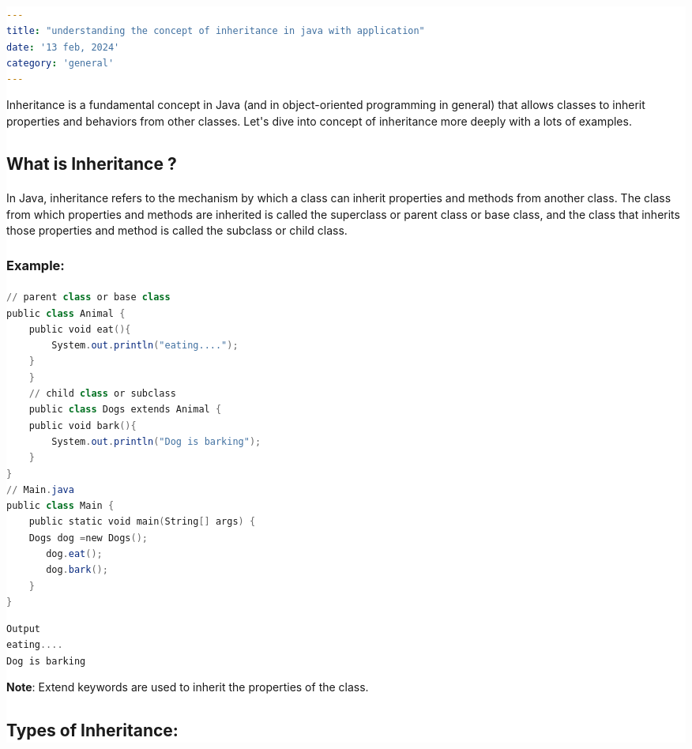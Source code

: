 ```yaml
---
title: "understanding the concept of inheritance in java with application"
date: '13 feb, 2024'
category: 'general'
---
```


Inheritance is a fundamental concept in Java (and in object-oriented programming in general) that allows classes to inherit properties and behaviors from other classes. Let's dive into concept of inheritance more deeply with a lots of examples.

## What is Inheritance ?

In Java, inheritance refers to the mechanism by which a class can inherit properties and methods from another class. The class from which properties and methods are inherited is called the superclass or parent class or base class, and the class that inherits those properties and method is called the subclass or child class.

### Example:

```powershell
// parent class or base class
public class Animal {
    public void eat(){
        System.out.println("eating....");
    }
    }
    // child class or subclass
    public class Dogs extends Animal {
    public void bark(){
        System.out.println("Dog is barking");
    }
}
// Main.java
public class Main {
    public static void main(String[] args) {
    Dogs dog =new Dogs();
       dog.eat();
       dog.bark();
    }
}
```

```powershell
Output
eating....
Dog is barking
```
**Note**:  Extend keywords are used to inherit the properties of the class.

## Types of Inheritance:
